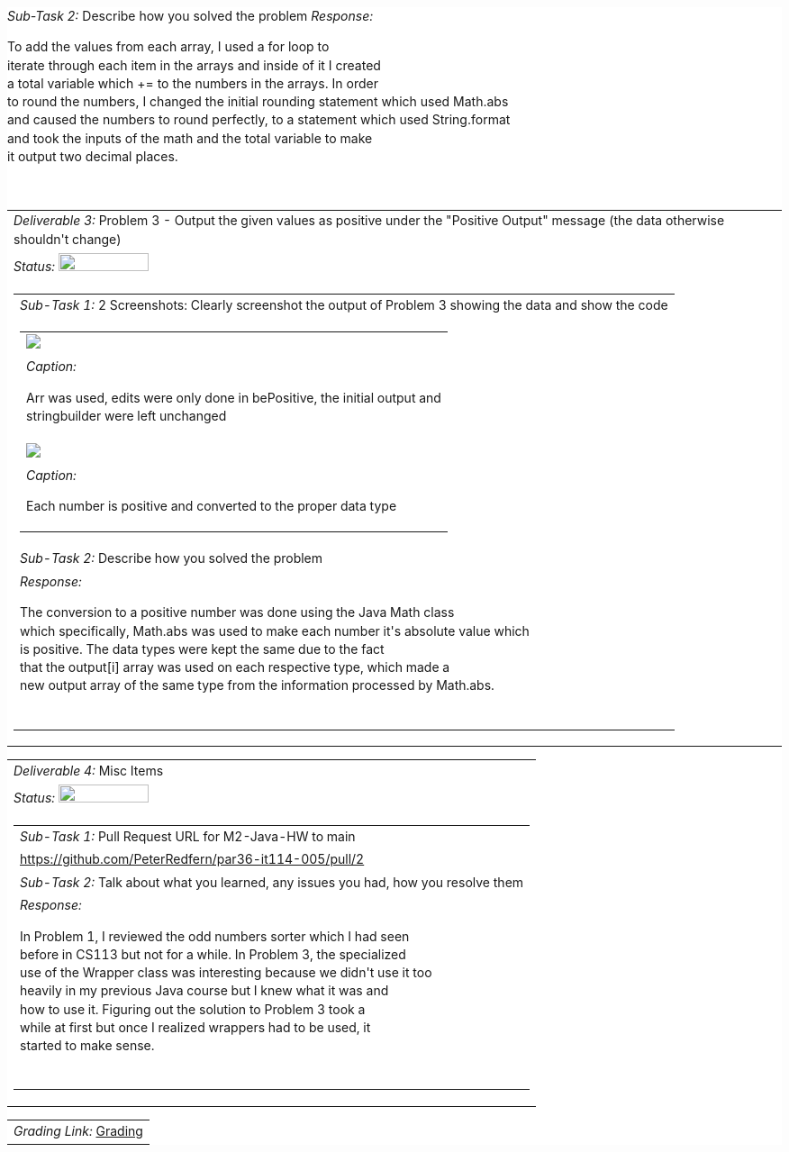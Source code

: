 <tr><td> <em>Sub-Task 2: </em> Describe how you solved the problem</td></tr>
<tr><td> <em>Response:</em> <p>To add the values from each array, I used a for loop to<br>iterate through each item in the arrays and inside of it I created<br>a total variable which += to the numbers in the arrays. In order<br>to round the numbers, I changed the initial rounding statement which used Math.abs<br>and caused the numbers to round perfectly, to a statement which used String.format<br>and took the inputs of the math and the total variable to make<br>it output two decimal places.&nbsp;<br></p><br></td></tr>
</table></td></tr>
<table><tr><td> <em>Deliverable 3: </em> Problem 3 - Output the given values as positive under the "Positive Output" message (the data otherwise shouldn't change) </td></tr><tr><td><em>Status: </em> <img width="100" height="20" src="https://user-images.githubusercontent.com/54863474/211707773-e6aef7cb-d5b2-4053-bbb1-b09fc609041e.png"></td></tr>
<tr><td><table><tr><td> <em>Sub-Task 1: </em> 2 Screenshots: Clearly screenshot the output of Problem 3 showing the data and show the code</td></tr>
<tr><td><table><tr><td><img width="768px" src="https://firebasestorage.googleapis.com/v0/b/learn-e1de9.appspot.com/o/assignments%2Fpar36%2F2023-09-22T20.41.52image.png.webp?alt=media&token=ca2982af-3442-44cb-adac-fe323bb4872c"/></td></tr>
<tr><td> <em>Caption:</em> <p>Arr was used, edits were only done in bePositive, the initial output and<br>stringbuilder were left unchanged<br></p>
</td></tr>
<tr><td><img width="768px" src="https://firebasestorage.googleapis.com/v0/b/learn-e1de9.appspot.com/o/assignments%2Fpar36%2F2023-09-22T20.43.22image.png.webp?alt=media&token=20cfe06f-13f0-4569-acbb-051aadd15b3e"/></td></tr>
<tr><td> <em>Caption:</em> <p>Each number is positive and converted to the proper data type<br></p>
</td></tr>
</table></td></tr>
<tr><td> <em>Sub-Task 2: </em> Describe how you solved the problem</td></tr>
<tr><td> <em>Response:</em> <p>The conversion to a positive number was done using the Java Math class<br>which specifically, Math.abs was used to make each number it&#39;s absolute value which<br>is positive. The data types were kept the same due to the fact<br>that the output[i] array was used on each respective type, which made a<br>new output array of the same type from the information processed by Math.abs.&nbsp;<br></p><br></td></tr>
</table></td></tr>
<table><tr><td> <em>Deliverable 4: </em> Misc Items </td></tr><tr><td><em>Status: </em> <img width="100" height="20" src="https://user-images.githubusercontent.com/54863474/211707773-e6aef7cb-d5b2-4053-bbb1-b09fc609041e.png"></td></tr>
<tr><td><table><tr><td> <em>Sub-Task 1: </em> Pull Request URL for M2-Java-HW to main</td></tr>
<tr><td> <a rel="noreferrer noopener" target="_blank" href="https://github.com/PeterRedfern/par36-it114-005/pull/2">https://github.com/PeterRedfern/par36-it114-005/pull/2</a> </td></tr>
<tr><td> <em>Sub-Task 2: </em> Talk about what you learned, any issues you had, how you resolve them</td></tr>
<tr><td> <em>Response:</em> <p>In Problem 1, I reviewed the odd numbers sorter which I had seen<br>before in CS113 but not for a while. In Problem 3, the specialized<br>use of the Wrapper class was interesting because we didn&#39;t use it too<br>heavily in my previous Java course but I knew what it was and<br>how to use it. Figuring out the solution to Problem 3 took a<br>while at first but once I realized wrappers had to be used, it<br>started to make sense.&nbsp;<br></p><br></td></tr>
</table></td></tr>
<table><tr><td><em>Grading Link: </em><a rel="noreferrer noopener" href="https://learn.ethereallab.app/homework/IT114-005-F23/it114-m2-java-hw/grade/par36" target="_blank">Grading</a></td></tr></table>